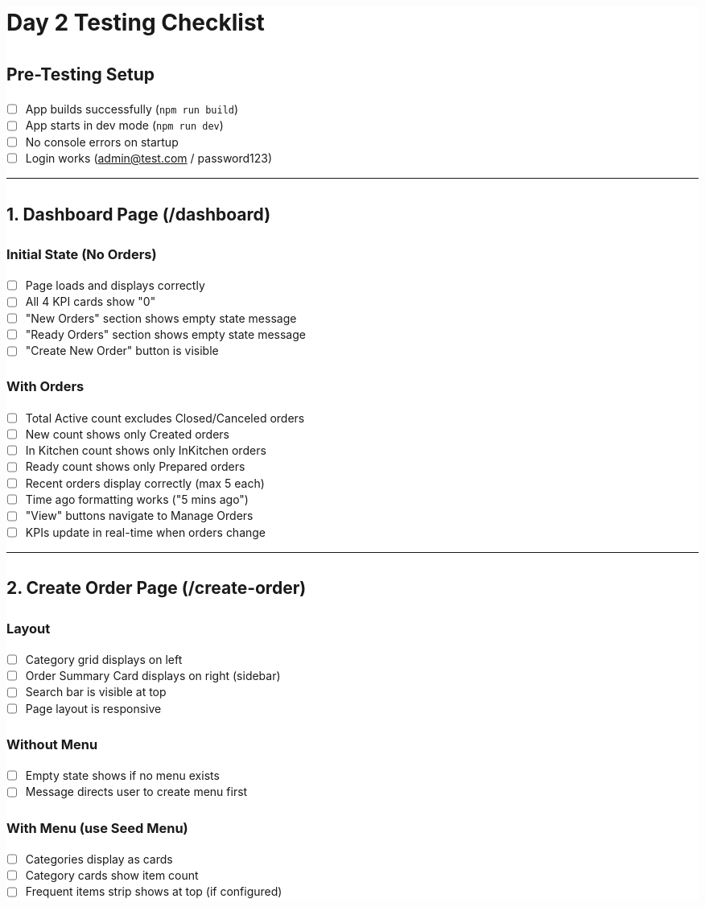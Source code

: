# Day 2 Testing Checklist

## Pre-Testing Setup

- [ ] App builds successfully (`npm run build`)
- [ ] App starts in dev mode (`npm run dev`)
- [ ] No console errors on startup
- [ ] Login works (admin@test.com / password123)

---

## 1. Dashboard Page (/dashboard)

### Initial State (No Orders)
- [ ] Page loads and displays correctly
- [ ] All 4 KPI cards show "0"
- [ ] "New Orders" section shows empty state message
- [ ] "Ready Orders" section shows empty state message
- [ ] "Create New Order" button is visible

### With Orders
- [ ] Total Active count excludes Closed/Canceled orders
- [ ] New count shows only Created orders
- [ ] In Kitchen count shows only InKitchen orders
- [ ] Ready count shows only Prepared orders
- [ ] Recent orders display correctly (max 5 each)
- [ ] Time ago formatting works ("5 mins ago")
- [ ] "View" buttons navigate to Manage Orders
- [ ] KPIs update in real-time when orders change

---

## 2. Create Order Page (/create-order)

### Layout
- [ ] Category grid displays on left
- [ ] Order Summary Card displays on right (sidebar)
- [ ] Search bar is visible at top
- [ ] Page layout is responsive

### Without Menu
- [ ] Empty state shows if no menu exists
- [ ] Message directs user to create menu first

### With Menu (use Seed Menu)
- [ ] Categories display as cards
- [ ] Category cards show item count
- [ ] Frequent items strip shows at top (if configured)

